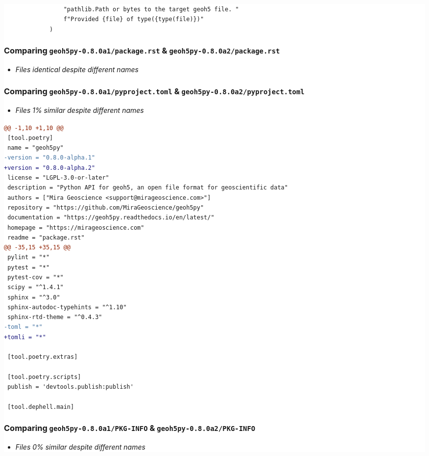 ```diff
                 "pathlib.Path or bytes to the target geoh5 file. "
                 f"Provided {file} of type({type(file)})"
             )
```

### Comparing `geoh5py-0.8.0a1/package.rst` & `geoh5py-0.8.0a2/package.rst`

 * *Files identical despite different names*

### Comparing `geoh5py-0.8.0a1/pyproject.toml` & `geoh5py-0.8.0a2/pyproject.toml`

 * *Files 1% similar despite different names*

```diff
@@ -1,10 +1,10 @@
 [tool.poetry]
 name = "geoh5py"
-version = "0.8.0-alpha.1"
+version = "0.8.0-alpha.2"
 license = "LGPL-3.0-or-later"
 description = "Python API for geoh5, an open file format for geoscientific data"
 authors = ["Mira Geoscience <support@mirageoscience.com>"]
 repository = "https://github.com/MiraGeoscience/geoh5py"
 documentation = "https://geoh5py.readthedocs.io/en/latest/"
 homepage = "https://mirageoscience.com"
 readme = "package.rst"
@@ -35,15 +35,15 @@
 pylint = "*"
 pytest = "*"
 pytest-cov = "*"
 scipy = "^1.4.1"
 sphinx = "^3.0"
 sphinx-autodoc-typehints = "^1.10"
 sphinx-rtd-theme = "^0.4.3"
-toml = "*"
+tomli = "*"
 
 [tool.poetry.extras]
 
 [tool.poetry.scripts]
 publish = 'devtools.publish:publish'
 
 [tool.dephell.main]
```

### Comparing `geoh5py-0.8.0a1/PKG-INFO` & `geoh5py-0.8.0a2/PKG-INFO`

 * *Files 0% similar despite different names*
